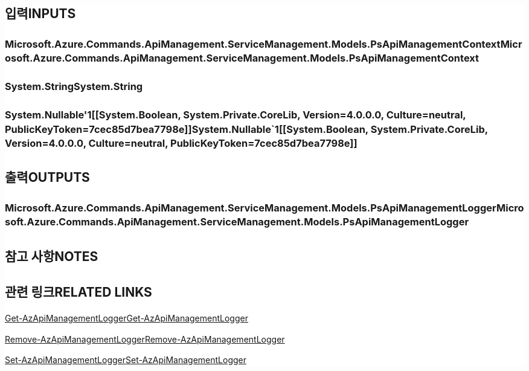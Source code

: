 ## <span data-ttu-id="47b94-140">입력</span><span class="sxs-lookup"><span data-stu-id="47b94-140">INPUTS</span></span>

### <span data-ttu-id="47b94-141">Microsoft.Azure.Commands.ApiManagement.ServiceManagement.Models.PsApiManagementContext</span><span class="sxs-lookup"><span data-stu-id="47b94-141">Microsoft.Azure.Commands.ApiManagement.ServiceManagement.Models.PsApiManagementContext</span></span>

### <span data-ttu-id="47b94-142">System.String</span><span class="sxs-lookup"><span data-stu-id="47b94-142">System.String</span></span>

### <span data-ttu-id="47b94-143">System.Nullable'1[[System.Boolean, System.Private.CoreLib, Version=4.0.0.0, Culture=neutral, PublicKeyToken=7cec85d7bea7798e]]</span><span class="sxs-lookup"><span data-stu-id="47b94-143">System.Nullable\`1[[System.Boolean, System.Private.CoreLib, Version=4.0.0.0, Culture=neutral, PublicKeyToken=7cec85d7bea7798e]]</span></span>

## <span data-ttu-id="47b94-144">출력</span><span class="sxs-lookup"><span data-stu-id="47b94-144">OUTPUTS</span></span>

### <span data-ttu-id="47b94-145">Microsoft.Azure.Commands.ApiManagement.ServiceManagement.Models.PsApiManagementLogger</span><span class="sxs-lookup"><span data-stu-id="47b94-145">Microsoft.Azure.Commands.ApiManagement.ServiceManagement.Models.PsApiManagementLogger</span></span>

## <span data-ttu-id="47b94-146">참고 사항</span><span class="sxs-lookup"><span data-stu-id="47b94-146">NOTES</span></span>

## <span data-ttu-id="47b94-147">관련 링크</span><span class="sxs-lookup"><span data-stu-id="47b94-147">RELATED LINKS</span></span>

[<span data-ttu-id="47b94-148">Get-AzApiManagementLogger</span><span class="sxs-lookup"><span data-stu-id="47b94-148">Get-AzApiManagementLogger</span></span>](./Get-AzApiManagementLogger.md)

[<span data-ttu-id="47b94-149">Remove-AzApiManagementLogger</span><span class="sxs-lookup"><span data-stu-id="47b94-149">Remove-AzApiManagementLogger</span></span>](./Remove-AzApiManagementLogger.md)

[<span data-ttu-id="47b94-150">Set-AzApiManagementLogger</span><span class="sxs-lookup"><span data-stu-id="47b94-150">Set-AzApiManagementLogger</span></span>](./Set-AzApiManagementLogger.md)


